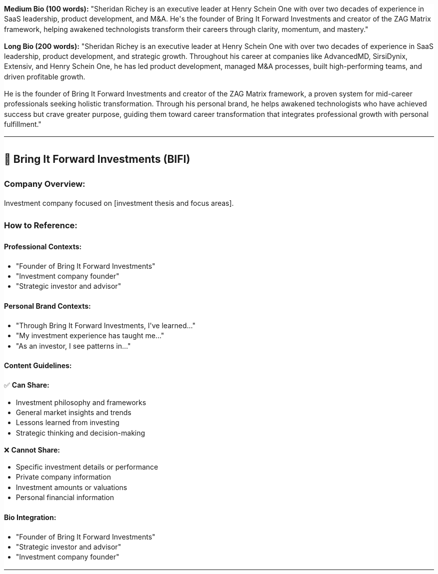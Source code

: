 **Medium Bio (100 words):**
"Sheridan Richey is an executive leader at Henry Schein One with over two decades of experience in SaaS leadership, product development, and M&A. He's the founder of Bring It Forward Investments and creator of the ZAG Matrix framework, helping awakened technologists transform their careers through clarity, momentum, and mastery."

**Long Bio (200 words):**
"Sheridan Richey is an executive leader at Henry Schein One with over two decades of experience in SaaS leadership, product development, and strategic growth. Throughout his career at companies like AdvancedMD, SirsiDynix, Extensiv, and Henry Schein One, he has led product development, managed M&A processes, built high-performing teams, and driven profitable growth.

He is the founder of Bring It Forward Investments and creator of the ZAG Matrix framework, a proven system for mid-career professionals seeking holistic transformation. Through his personal brand, he helps awakened technologists who have achieved success but crave greater purpose, guiding them toward career transformation that integrates professional growth with personal fulfillment."

---

## 💼 **Bring It Forward Investments (BIFI)**

### **Company Overview:**
Investment company focused on [investment thesis and focus areas].

### **How to Reference:**

#### **Professional Contexts:**
- "Founder of Bring It Forward Investments"
- "Investment company founder"
- "Strategic investor and advisor"

#### **Personal Brand Contexts:**
- "Through Bring It Forward Investments, I've learned..."
- "My investment experience has taught me..."
- "As an investor, I see patterns in..."

#### **Content Guidelines:**
✅ **Can Share:**
- Investment philosophy and frameworks
- General market insights and trends
- Lessons learned from investing
- Strategic thinking and decision-making

❌ **Cannot Share:**
- Specific investment details or performance
- Private company information
- Investment amounts or valuations
- Personal financial information

#### **Bio Integration:**
- "Founder of Bring It Forward Investments"
- "Strategic investor and advisor"
- "Investment company founder"

---